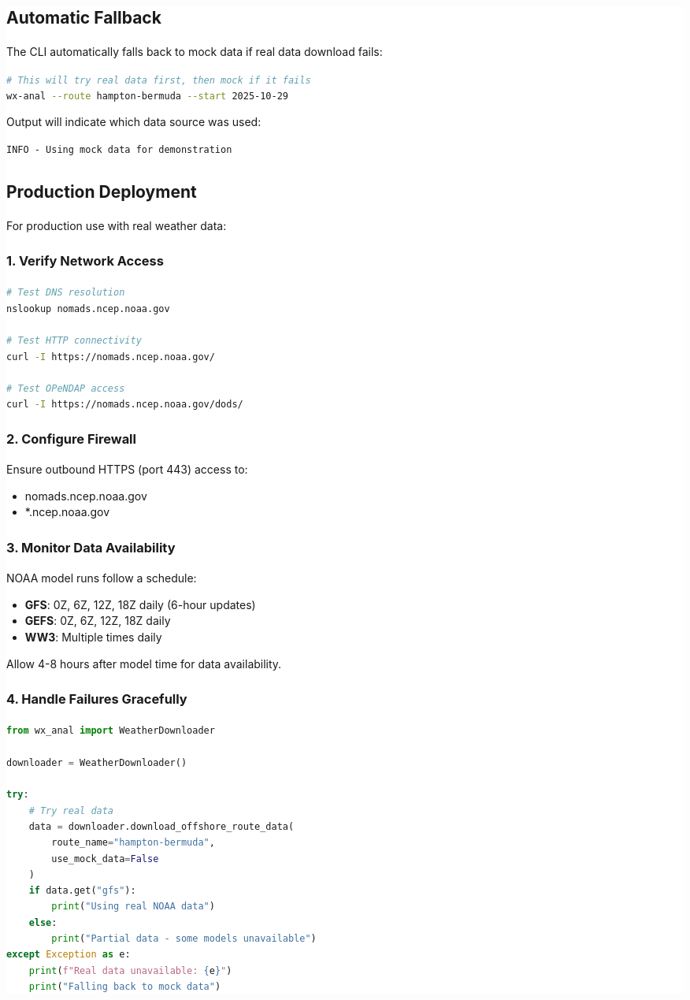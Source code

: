 ## Automatic Fallback

The CLI automatically falls back to mock data if real data download fails:

```bash
# This will try real data first, then mock if it fails
wx-anal --route hampton-bermuda --start 2025-10-29
```

Output will indicate which data source was used:
```
INFO - Using mock data for demonstration
```

## Production Deployment

For production use with real weather data:

### 1. Verify Network Access

```bash
# Test DNS resolution
nslookup nomads.ncep.noaa.gov

# Test HTTP connectivity
curl -I https://nomads.ncep.noaa.gov/

# Test OPeNDAP access
curl -I https://nomads.ncep.noaa.gov/dods/
```

### 2. Configure Firewall

Ensure outbound HTTPS (port 443) access to:
- nomads.ncep.noaa.gov
- *.ncep.noaa.gov

### 3. Monitor Data Availability

NOAA model runs follow a schedule:
- **GFS**: 0Z, 6Z, 12Z, 18Z daily (6-hour updates)
- **GEFS**: 0Z, 6Z, 12Z, 18Z daily
- **WW3**: Multiple times daily

Allow 4-8 hours after model time for data availability.

### 4. Handle Failures Gracefully

```python
from wx_anal import WeatherDownloader

downloader = WeatherDownloader()

try:
    # Try real data
    data = downloader.download_offshore_route_data(
        route_name="hampton-bermuda",
        use_mock_data=False
    )
    if data.get("gfs"):
        print("Using real NOAA data")
    else:
        print("Partial data - some models unavailable")
except Exception as e:
    print(f"Real data unavailable: {e}")
    print("Falling back to mock data")
```